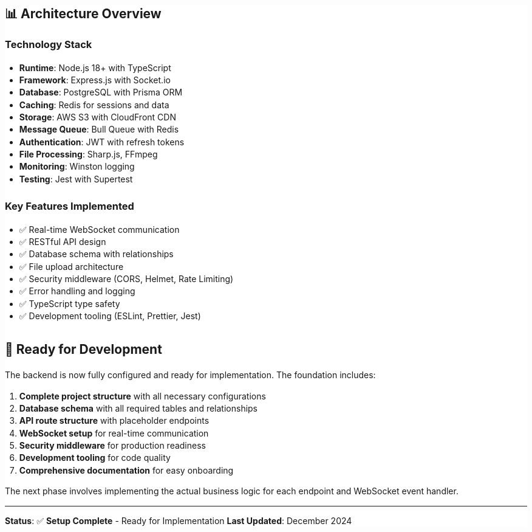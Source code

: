 ## 📊 Architecture Overview

### Technology Stack
- **Runtime**: Node.js 18+ with TypeScript
- **Framework**: Express.js with Socket.io
- **Database**: PostgreSQL with Prisma ORM
- **Caching**: Redis for sessions and data
- **Storage**: AWS S3 with CloudFront CDN
- **Message Queue**: Bull Queue with Redis
- **Authentication**: JWT with refresh tokens
- **File Processing**: Sharp.js, FFmpeg
- **Monitoring**: Winston logging
- **Testing**: Jest with Supertest

### Key Features Implemented
- ✅ Real-time WebSocket communication
- ✅ RESTful API design
- ✅ Database schema with relationships
- ✅ File upload architecture
- ✅ Security middleware (CORS, Helmet, Rate Limiting)
- ✅ Error handling and logging
- ✅ TypeScript type safety
- ✅ Development tooling (ESLint, Prettier, Jest)

## 🚀 Ready for Development

The backend is now fully configured and ready for implementation. The foundation includes:

1. **Complete project structure** with all necessary configurations
2. **Database schema** with all required tables and relationships
3. **API route structure** with placeholder endpoints
4. **WebSocket setup** for real-time communication
5. **Security middleware** for production readiness
6. **Development tooling** for code quality
7. **Comprehensive documentation** for easy onboarding

The next phase involves implementing the actual business logic for each endpoint and WebSocket event handler.

---

**Status**: ✅ **Setup Complete** - Ready for Implementation
**Last Updated**: December 2024 